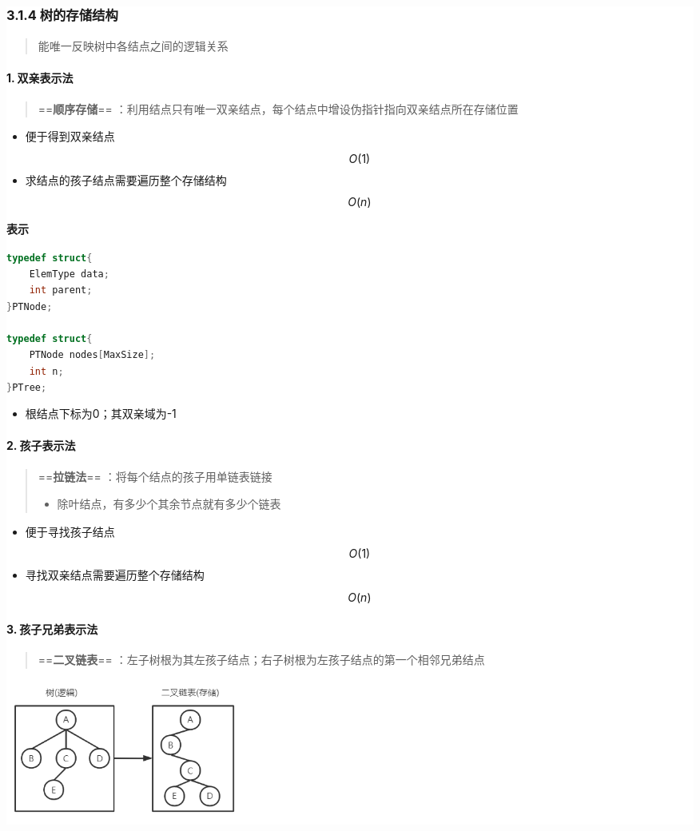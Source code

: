 ### 3.1.4 树的存储结构

>   能唯一反映树中各结点之间的逻辑关系

#### 1. 双亲表示法

>   ==**顺序存储**== ：利用结点只有唯一双亲结点，每个结点中增设伪指针指向双亲结点所在存储位置

-   便于得到双亲结点	$$O(1)$$
-   求结点的孩子结点需要遍历整个存储结构   $$O(n)$$

**表示** 

```c
typedef struct{
    ElemType data;
    int parent;
}PTNode;

typedef struct{
    PTNode nodes[MaxSize];
    int n;
}PTree;
```

-   根结点下标为0；其双亲域为-1

#### 2. 孩子表示法

>   ==**拉链法**== ：将每个结点的孩子用单链表链接
>
>   -   除叶结点，有多少个其余节点就有多少个链表

-   便于寻找孩子结点	$$O(1)$$
-   寻找双亲结点需要遍历整个存储结构  $$O(n)$$

#### 3. 孩子兄弟表示法

>   ==**二叉链表**== ：左子树根为其左孩子结点；右子树根为左孩子结点的第一个相邻兄弟结点

<img src="3-树.assets/image-20220127105833123.png" alt="image-20220127105833123" style="zoom:67%;" />
